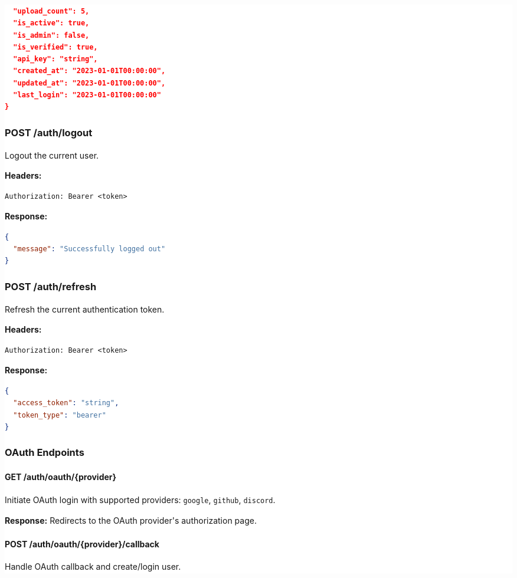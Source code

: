 ```json
  "upload_count": 5,
  "is_active": true,
  "is_admin": false,
  "is_verified": true,
  "api_key": "string",
  "created_at": "2023-01-01T00:00:00",
  "updated_at": "2023-01-01T00:00:00",
  "last_login": "2023-01-01T00:00:00"
}
```

### POST /auth/logout

Logout the current user.

**Headers:**
```
Authorization: Bearer <token>
```

**Response:**
```json
{
  "message": "Successfully logged out"
}
```

### POST /auth/refresh

Refresh the current authentication token.

**Headers:**
```
Authorization: Bearer <token>
```

**Response:**
```json
{
  "access_token": "string",
  "token_type": "bearer"
}
```

### OAuth Endpoints

#### GET /auth/oauth/{provider}

Initiate OAuth login with supported providers: `google`, `github`, `discord`.

**Response:** Redirects to the OAuth provider's authorization page.

#### POST /auth/oauth/{provider}/callback

Handle OAuth callback and create/login user.
